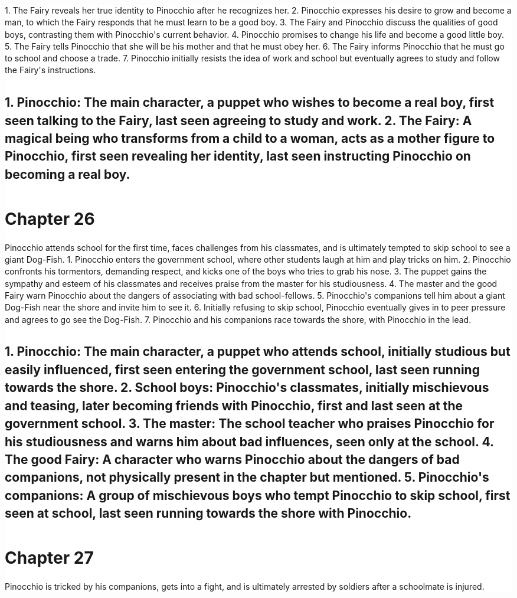 <events>
1. The Fairy reveals her true identity to Pinocchio after he recognizes her.
2. Pinocchio expresses his desire to grow and become a man, to which the Fairy responds that he must learn to be a good boy.
3. The Fairy and Pinocchio discuss the qualities of good boys, contrasting them with Pinocchio's current behavior.
4. Pinocchio promises to change his life and become a good little boy.
5. The Fairy tells Pinocchio that she will be his mother and that he must obey her.
6. The Fairy informs Pinocchio that he must go to school and choose a trade.
7. Pinocchio initially resists the idea of work and school but eventually agrees to study and follow the Fairy's instructions.
</events>

<characters>1. Pinocchio: The main character, a puppet who wishes to become a real boy, first seen talking to the Fairy, last seen agreeing to study and work.
2. The Fairy: A magical being who transforms from a child to a woman, acts as a mother figure to Pinocchio, first seen revealing her identity, last seen instructing Pinocchio on becoming a real boy.</characters>
----------------
# Chapter 26
<synopsis>
Pinocchio attends school for the first time, faces challenges from his classmates, and is ultimately tempted to skip school to see a giant Dog-Fish.
</synopsis>

<events>
1. Pinocchio enters the government school, where other students laugh at him and play tricks on him.
2. Pinocchio confronts his tormentors, demanding respect, and kicks one of the boys who tries to grab his nose.
3. The puppet gains the sympathy and esteem of his classmates and receives praise from the master for his studiousness.
4. The master and the good Fairy warn Pinocchio about the dangers of associating with bad school-fellows.
5. Pinocchio's companions tell him about a giant Dog-Fish near the shore and invite him to see it.
6. Initially refusing to skip school, Pinocchio eventually gives in to peer pressure and agrees to go see the Dog-Fish.
7. Pinocchio and his companions race towards the shore, with Pinocchio in the lead.
</events>

<characters>1. Pinocchio: The main character, a puppet who attends school, initially studious but easily influenced, first seen entering the government school, last seen running towards the shore.
2. School boys: Pinocchio's classmates, initially mischievous and teasing, later becoming friends with Pinocchio, first and last seen at the government school.
3. The master: The school teacher who praises Pinocchio for his studiousness and warns him about bad influences, seen only at the school.
4. The good Fairy: A character who warns Pinocchio about the dangers of bad companions, not physically present in the chapter but mentioned.
5. Pinocchio's companions: A group of mischievous boys who tempt Pinocchio to skip school, first seen at school, last seen running towards the shore with Pinocchio.</characters>
----------------
# Chapter 27
<synopsis>
Pinocchio is tricked by his companions, gets into a fight, and is ultimately arrested by soldiers after a schoolmate is injured.
</synopsis>
